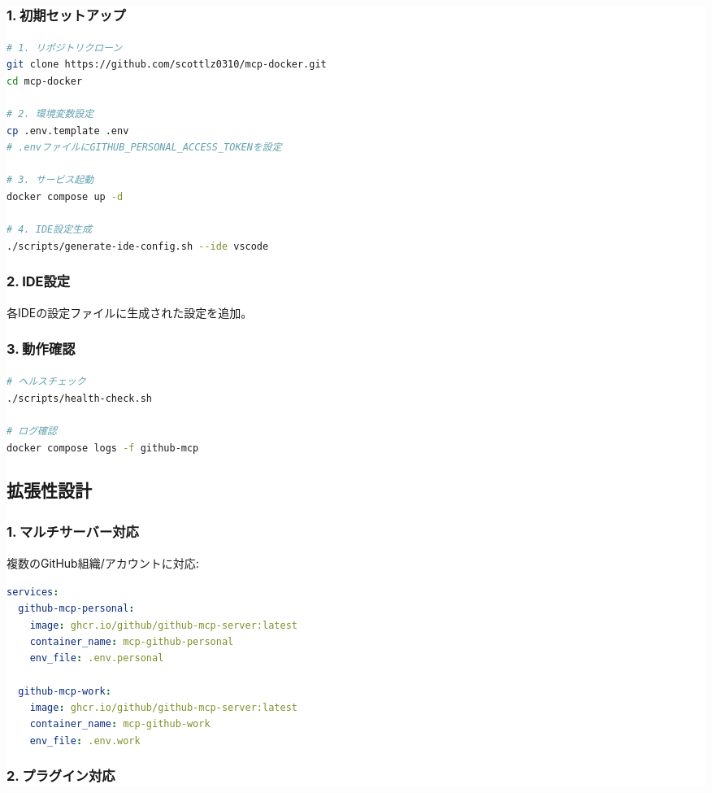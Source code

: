 ### 1. 初期セットアップ

```bash
# 1. リポジトリクローン
git clone https://github.com/scottlz0310/mcp-docker.git
cd mcp-docker

# 2. 環境変数設定
cp .env.template .env
# .envファイルにGITHUB_PERSONAL_ACCESS_TOKENを設定

# 3. サービス起動
docker compose up -d

# 4. IDE設定生成
./scripts/generate-ide-config.sh --ide vscode
```

### 2. IDE設定

各IDEの設定ファイルに生成された設定を追加。

### 3. 動作確認

```bash
# ヘルスチェック
./scripts/health-check.sh

# ログ確認
docker compose logs -f github-mcp
```

## 拡張性設計

### 1. マルチサーバー対応

複数のGitHub組織/アカウントに対応:

```yaml
services:
  github-mcp-personal:
    image: ghcr.io/github/github-mcp-server:latest
    container_name: mcp-github-personal
    env_file: .env.personal

  github-mcp-work:
    image: ghcr.io/github/github-mcp-server:latest
    container_name: mcp-github-work
    env_file: .env.work
```

### 2. プラグイン対応
